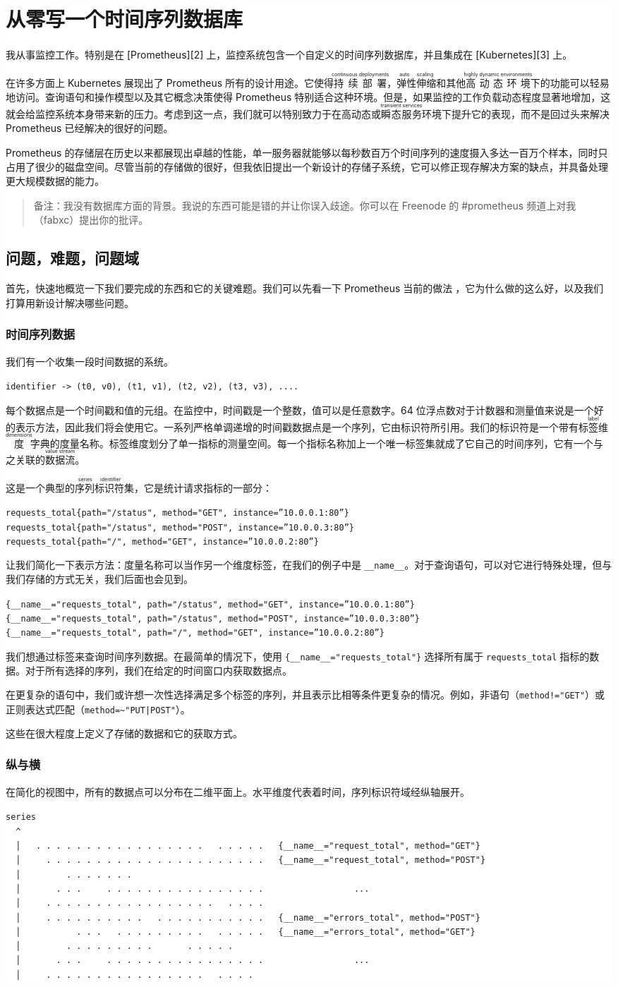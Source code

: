 从零写一个时间序列数据库
==================

我从事监控工作。特别是在 [Prometheus][2] 上，监控系统包含一个自定义的时间序列数据库，并且集成在 [Kubernetes][3] 上。

在许多方面上 Kubernetes 展现出了 Prometheus 所有的设计用途。它使得<ruby>持续部署<rt>continuous deployments</rt></ruby>，<ruby>弹性伸缩<rt>auto scaling</rt></ruby>和其他<ruby>高动态环境<rt>highly dynamic environments</rt></ruby>下的功能可以轻易地访问。查询语句和操作模型以及其它概念决策使得 Prometheus 特别适合这种环境。但是，如果监控的工作负载动态程度显著地增加，这就会给监控系统本身带来新的压力。考虑到这一点，我们就可以特别致力于在高动态或<ruby>瞬态服务<rt>transient services</rt></ruby>环境下提升它的表现，而不是回过头来解决 Prometheus 已经解决的很好的问题。

Prometheus 的存储层在历史以来都展现出卓越的性能，单一服务器就能够以每秒数百万个时间序列的速度摄入多达一百万个样本，同时只占用了很少的磁盘空间。尽管当前的存储做的很好，但我依旧提出一个新设计的存储子系统，它可以修正现存解决方案的缺点，并具备处理更大规模数据的能力。

> 备注：我没有数据库方面的背景。我说的东西可能是错的并让你误入歧途。你可以在 Freenode 的 #prometheus 频道上对我（fabxc）提出你的批评。

## 问题，难题，问题域

首先，快速地概览一下我们要完成的东西和它的关键难题。我们可以先看一下 Prometheus 当前的做法 ，它为什么做的这么好，以及我们打算用新设计解决哪些问题。

### 时间序列数据

我们有一个收集一段时间数据的系统。

```
identifier -> (t0, v0), (t1, v1), (t2, v2), (t3, v3), ....
```

每个数据点是一个时间戳和值的元组。在监控中，时间戳是一个整数，值可以是任意数字。64 位浮点数对于计数器和测量值来说是一个好的表示方法，因此我们将会使用它。一系列严格单调递增的时间戳数据点是一个序列，它由标识符所引用。我们的标识符是一个带有<ruby>标签维度<rt>label dimensions</rt></ruby>字典的度量名称。标签维度划分了单一指标的测量空间。每一个指标名称加上一个唯一标签集就成了它自己的时间序列，它有一个与之关联的<ruby>数据流<rt>value stream</rt></ruby>。

这是一个典型的<ruby>序列标识符<rt>series identifier</rt></ruby>集，它是统计请求指标的一部分：

```
requests_total{path="/status", method="GET", instance=”10.0.0.1:80”}
requests_total{path="/status", method="POST", instance=”10.0.0.3:80”}
requests_total{path="/", method="GET", instance=”10.0.0.2:80”}
```

让我们简化一下表示方法：度量名称可以当作另一个维度标签，在我们的例子中是 `__name__`。对于查询语句，可以对它进行特殊处理，但与我们存储的方式无关，我们后面也会见到。

```
{__name__="requests_total", path="/status", method="GET", instance=”10.0.0.1:80”}
{__name__="requests_total", path="/status", method="POST", instance=”10.0.0.3:80”}
{__name__="requests_total", path="/", method="GET", instance=”10.0.0.2:80”}
```

我们想通过标签来查询时间序列数据。在最简单的情况下，使用 `{__name__="requests_total"}` 选择所有属于 `requests_total` 指标的数据。对于所有选择的序列，我们在给定的时间窗口内获取数据点。

在更复杂的语句中，我们或许想一次性选择满足多个标签的序列，并且表示比相等条件更复杂的情况。例如，非语句（`method!="GET"`）或正则表达式匹配（`method=~"PUT|POST"`）。 

这些在很大程度上定义了存储的数据和它的获取方式。

### 纵与横

在简化的视图中，所有的数据点可以分布在二维平面上。水平维度代表着时间，序列标识符域经纵轴展开。

```
series
  ^   
  │   . . . . . . . . . . . . . . . . .   . . . . .   {__name__="request_total", method="GET"}
  │     . . . . . . . . . . . . . . . . . . . . . .   {__name__="request_total", method="POST"}
  │         . . . . . . .
  │       . . .     . . . . . . . . . . . . . . . .                  ... 
  │     . . . . . . . . . . . . . . . . .   . . . .   
  │     . . . . . . . . . .   . . . . . . . . . . .   {__name__="errors_total", method="POST"}
  │           . . .   . . . . . . . . .   . . . . .   {__name__="errors_total", method="GET"}
  │         . . . . . . . . .       . . . . .
  │       . . .     . . . . . . . . . . . . . . . .                  ... 
  │     . . . . . . . . . . . . . . . .   . . . . 
```